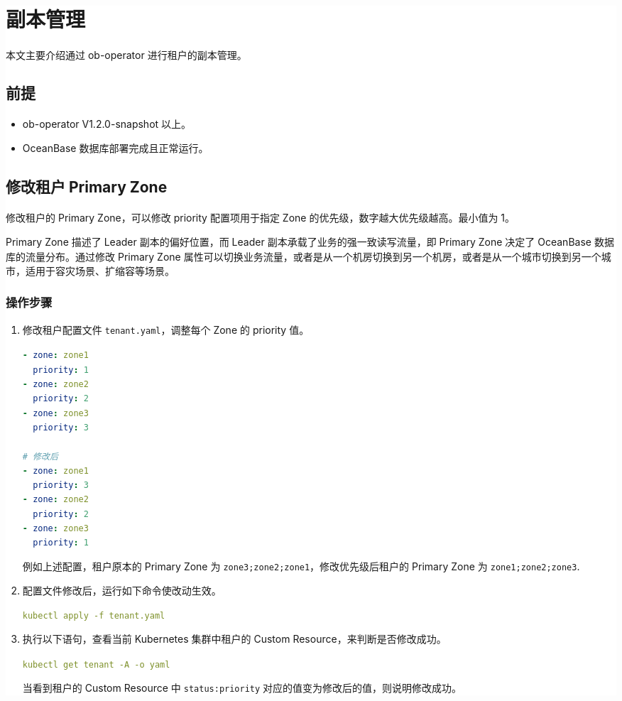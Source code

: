 # 副本管理

本文主要介绍通过 ob-operator 进行租户的副本管理。

## 前提 

* ob-operator V1.2.0-snapshot 以上。

* OceanBase  数据库部署完成且正常运行。

## 修改租户 Primary Zone

修改租户的 Primary Zone，可以修改 priority 配置项用于指定 Zone 的优先级，数字越大优先级越高。最小值为 1。

Primary Zone 描述了 Leader 副本的偏好位置，而 Leader 副本承载了业务的强一致读写流量，即 Primary Zone 决定了 OceanBase 数据库的流量分布。通过修改 Primary Zone 属性可以切换业务流量，或者是从一个机房切换到另一个机房，或者是从一个城市切换到另一个城市，适用于容灾场景、扩缩容等场景。

### 操作步骤

1. 修改租户配置文件 `tenant.yaml`，调整每个 Zone 的 priority 值。

    ```yaml
    - zone: zone1
      priority: 1
    - zone: zone2
      priority: 2
    - zone: zone3
      priority: 3
      
    # 修改后
    - zone: zone1
      priority: 3
    - zone: zone2
      priority: 2
    - zone: zone3
      priority: 1
    ```

    例如上述配置，租户原本的 Primary Zone 为 `zone3;zone2;zone1`，修改优先级后租户的 Primary Zone 为 `zone1;zone2;zone3`.

2. 配置文件修改后，运行如下命令使改动生效。

    ```yaml
    kubectl apply -f tenant.yaml
    ```

3. 执行以下语句，查看当前 Kubernetes 集群中租户的 Custom Resource，来判断是否修改成功。

    ```yaml
    kubectl get tenant -A -o yaml
    ```

    当看到租户的 Custom Resource 中 `status:priority` 对应的值变为修改后的值，则说明修改成功。
